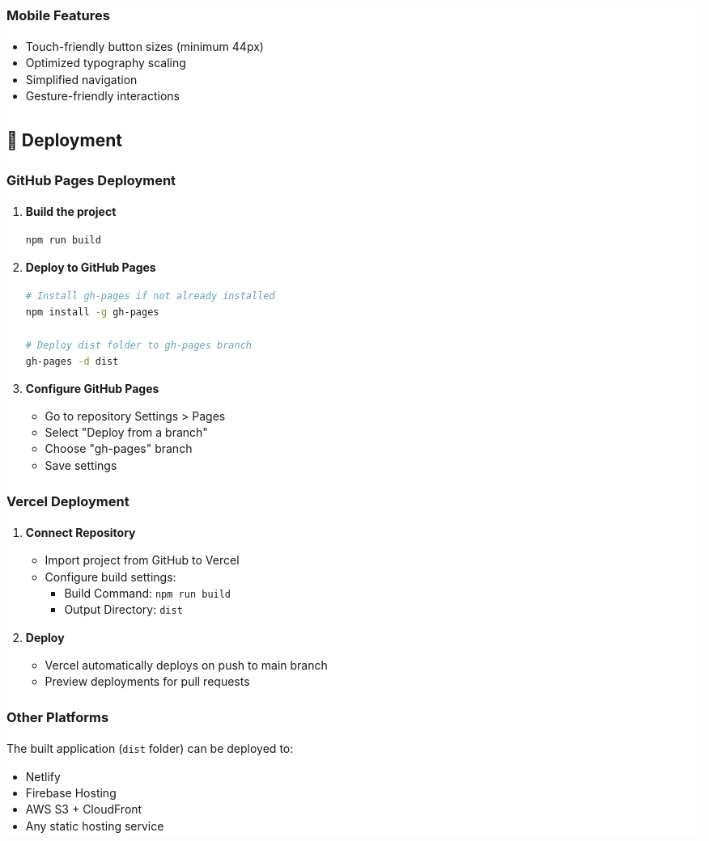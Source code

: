 ### Mobile Features

- Touch-friendly button sizes (minimum 44px)
- Optimized typography scaling
- Simplified navigation
- Gesture-friendly interactions

## 🚀 Deployment

### GitHub Pages Deployment

1. **Build the project**

   ```bash
   npm run build
   ```

2. **Deploy to GitHub Pages**

   ```bash
   # Install gh-pages if not already installed
   npm install -g gh-pages

   # Deploy dist folder to gh-pages branch
   gh-pages -d dist
   ```

3. **Configure GitHub Pages**
   - Go to repository Settings > Pages
   - Select "Deploy from a branch"
   - Choose "gh-pages" branch
   - Save settings

### Vercel Deployment

1. **Connect Repository**

   - Import project from GitHub to Vercel
   - Configure build settings:
     - Build Command: `npm run build`
     - Output Directory: `dist`

2. **Deploy**
   - Vercel automatically deploys on push to main branch
   - Preview deployments for pull requests

### Other Platforms

The built application (`dist` folder) can be deployed to:

- Netlify
- Firebase Hosting
- AWS S3 + CloudFront
- Any static hosting service
